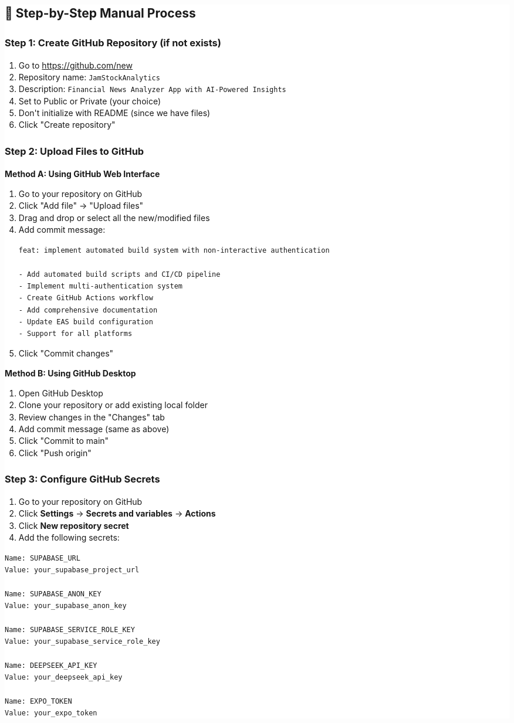 ## 🔧 Step-by-Step Manual Process

### Step 1: Create GitHub Repository (if not exists)

1. Go to https://github.com/new
2. Repository name: `JamStockAnalytics`
3. Description: `Financial News Analyzer App with AI-Powered Insights`
4. Set to Public or Private (your choice)
5. Don't initialize with README (since we have files)
6. Click "Create repository"

### Step 2: Upload Files to GitHub

**Method A: Using GitHub Web Interface**

1. Go to your repository on GitHub
2. Click "Add file" → "Upload files"
3. Drag and drop or select all the new/modified files
4. Add commit message:
   ```
   feat: implement automated build system with non-interactive authentication
   
   - Add automated build scripts and CI/CD pipeline
   - Implement multi-authentication system
   - Create GitHub Actions workflow
   - Add comprehensive documentation
   - Update EAS build configuration
   - Support for all platforms
   ```
5. Click "Commit changes"

**Method B: Using GitHub Desktop**

1. Open GitHub Desktop
2. Clone your repository or add existing local folder
3. Review changes in the "Changes" tab
4. Add commit message (same as above)
5. Click "Commit to main"
6. Click "Push origin"

### Step 3: Configure GitHub Secrets

1. Go to your repository on GitHub
2. Click **Settings** → **Secrets and variables** → **Actions**
3. Click **New repository secret**
4. Add the following secrets:

```
Name: SUPABASE_URL
Value: your_supabase_project_url

Name: SUPABASE_ANON_KEY
Value: your_supabase_anon_key

Name: SUPABASE_SERVICE_ROLE_KEY
Value: your_supabase_service_role_key

Name: DEEPSEEK_API_KEY
Value: your_deepseek_api_key

Name: EXPO_TOKEN
Value: your_expo_token
```
